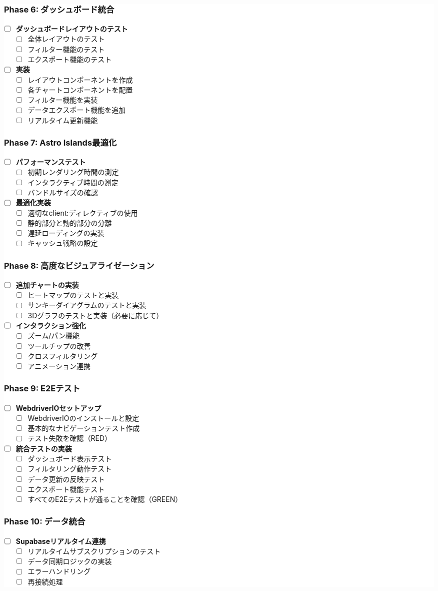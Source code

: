 ### Phase 6: ダッシュボード統合
- [ ] **ダッシュボードレイアウトのテスト**
  - [ ] 全体レイアウトのテスト
  - [ ] フィルター機能のテスト
  - [ ] エクスポート機能のテスト

- [ ] **実装**
  - [ ] レイアウトコンポーネントを作成
  - [ ] 各チャートコンポーネントを配置
  - [ ] フィルター機能を実装
  - [ ] データエクスポート機能を追加
  - [ ] リアルタイム更新機能

### Phase 7: Astro Islands最適化
- [ ] **パフォーマンステスト**
  - [ ] 初期レンダリング時間の測定
  - [ ] インタラクティブ時間の測定
  - [ ] バンドルサイズの確認

- [ ] **最適化実装**
  - [ ] 適切なclient:ディレクティブの使用
  - [ ] 静的部分と動的部分の分離
  - [ ] 遅延ローディングの実装
  - [ ] キャッシュ戦略の設定

### Phase 8: 高度なビジュアライゼーション
- [ ] **追加チャートの実装**
  - [ ] ヒートマップのテストと実装
  - [ ] サンキーダイアグラムのテストと実装
  - [ ] 3Dグラフのテストと実装（必要に応じて）

- [ ] **インタラクション強化**
  - [ ] ズーム/パン機能
  - [ ] ツールチップの改善
  - [ ] クロスフィルタリング
  - [ ] アニメーション連携

### Phase 9: E2Eテスト
- [ ] **WebdriverIOセットアップ**
  - [ ] WebdriverIOのインストールと設定
  - [ ] 基本的なナビゲーションテスト作成
  - [ ] テスト失敗を確認（RED）

- [ ] **統合テストの実装**
  - [ ] ダッシュボード表示テスト
  - [ ] フィルタリング動作テスト
  - [ ] データ更新の反映テスト
  - [ ] エクスポート機能テスト
  - [ ] すべてのE2Eテストが通ることを確認（GREEN）

### Phase 10: データ統合
- [ ] **Supabaseリアルタイム連携**
  - [ ] リアルタイムサブスクリプションのテスト
  - [ ] データ同期ロジックの実装
  - [ ] エラーハンドリング
  - [ ] 再接続処理
